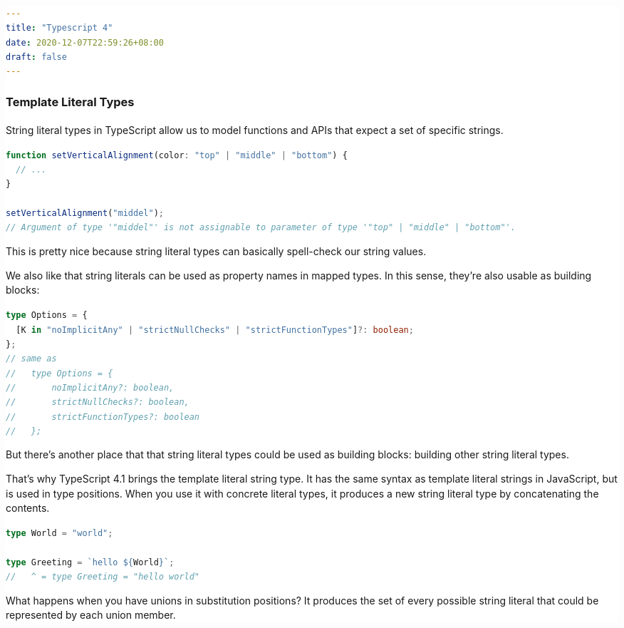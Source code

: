 ```yaml
---
title: "Typescript 4"
date: 2020-12-07T22:59:26+08:00
draft: false
---
```


### Template Literal Types

String literal types in TypeScript allow us to model functions and APIs that expect a set of specific strings.

```ts
function setVerticalAlignment(color: "top" | "middle" | "bottom") {
  // ...
}

setVerticalAlignment("middel");
// Argument of type '"middel"' is not assignable to parameter of type '"top" | "middle" | "bottom"'.

```

This is pretty nice because string literal types can basically spell-check our string values.

We also like that string literals can be used as property names in mapped types. In this sense, they’re also usable as building blocks:

```ts
type Options = {
  [K in "noImplicitAny" | "strictNullChecks" | "strictFunctionTypes"]?: boolean;
};
// same as
//   type Options = {
//       noImplicitAny?: boolean,
//       strictNullChecks?: boolean,
//       strictFunctionTypes?: boolean
//   };
```

But there’s another place that that string literal types could be used as building blocks: building other string literal types.

That’s why TypeScript 4.1 brings the template literal string type. It has the same syntax as template literal strings in JavaScript, but is used in type positions. When you use it with concrete literal types, it produces a new string literal type by concatenating the contents.

```ts
type World = "world";

type Greeting = `hello ${World}`;
//   ^ = type Greeting = "hello world"
```

What happens when you have unions in substitution positions? It produces the set of every possible string literal that could be represented by each union member.
